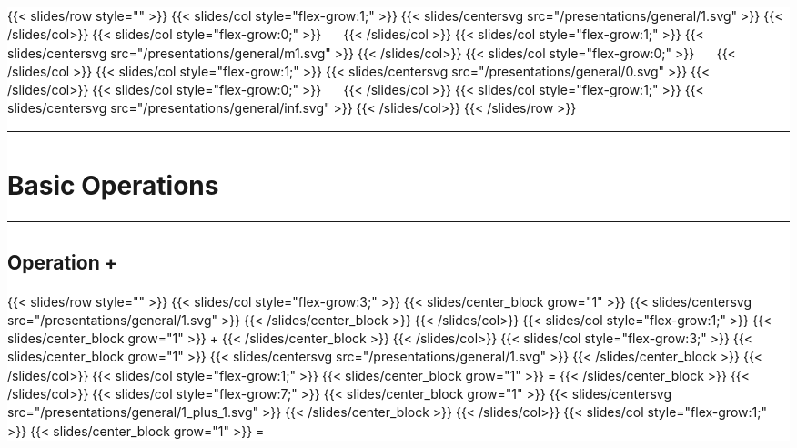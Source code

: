 

{{< slides/row style="" >}}
{{< slides/col  style="flex-grow:1;" >}}
{{< slides/centersvg src="/presentations/general/1.svg" >}}
{{< /slides/col>}}
{{< slides/col style="flex-grow:0;" >}}
$\quad$
{{< /slides/col >}}
{{< slides/col style="flex-grow:1;" >}}
{{< slides/centersvg src="/presentations/general/m1.svg" >}}
{{< /slides/col>}}
{{< slides/col style="flex-grow:0;" >}}
$\quad$
{{< /slides/col >}}
{{< slides/col style="flex-grow:1;" >}}
{{< slides/centersvg src="/presentations/general/0.svg" >}}
{{< /slides/col>}}
{{< slides/col style="flex-grow:0;" >}}
$\quad$
{{< /slides/col >}}
{{< slides/col style="flex-grow:1;" >}}
{{< slides/centersvg src="/presentations/general/inf.svg" >}}
{{< /slides/col>}}
{{< /slides/row >}}

---

# Basic Operations

---

## Operation $+$


{{< slides/row style="" >}}
{{< slides/col style="flex-grow:3;" >}}
{{< slides/center_block grow="1"  >}}
{{< slides/centersvg src="/presentations/general/1.svg" >}}
{{< /slides/center_block >}}
{{< /slides/col>}}
{{< slides/col style="flex-grow:1;" >}}
{{< slides/center_block grow="1"  >}}
$+$
{{< /slides/center_block >}}
{{< /slides/col>}}
{{< slides/col style="flex-grow:3;" >}}
{{< slides/center_block grow="1"  >}}
{{< slides/centersvg src="/presentations/general/1.svg" >}}
{{< /slides/center_block >}}
{{< /slides/col>}}
{{< slides/col style="flex-grow:1;" >}}
{{< slides/center_block grow="1"  >}}
$=$
{{< /slides/center_block >}}
{{< /slides/col>}}
{{< slides/col style="flex-grow:7;" >}}
{{< slides/center_block grow="1"  >}}
{{< slides/centersvg src="/presentations/general/1_plus_1.svg" >}}
{{< /slides/center_block >}}
{{< /slides/col>}}
{{< slides/col style="flex-grow:1;" >}}
{{< slides/center_block grow="1"  >}}
$=$